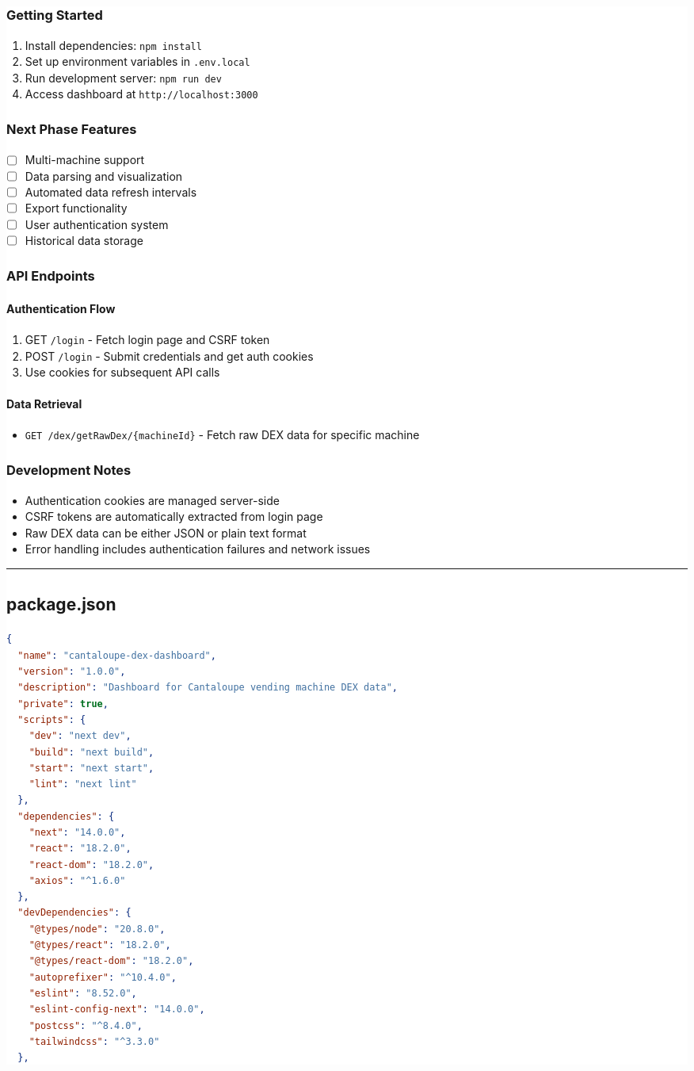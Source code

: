 ### Getting Started
1. Install dependencies: `npm install`
2. Set up environment variables in `.env.local`
3. Run development server: `npm run dev`
4. Access dashboard at `http://localhost:3000`

### Next Phase Features
- [ ] Multi-machine support
- [ ] Data parsing and visualization
- [ ] Automated data refresh intervals
- [ ] Export functionality
- [ ] User authentication system
- [ ] Historical data storage

### API Endpoints

#### Authentication Flow
1. GET `/login` - Fetch login page and CSRF token
2. POST `/login` - Submit credentials and get auth cookies
3. Use cookies for subsequent API calls

#### Data Retrieval
- `GET /dex/getRawDex/{machineId}` - Fetch raw DEX data for specific machine

### Development Notes
- Authentication cookies are managed server-side
- CSRF tokens are automatically extracted from login page
- Raw DEX data can be either JSON or plain text format
- Error handling includes authentication failures and network issues

---

## package.json

```json
{
  "name": "cantaloupe-dex-dashboard",
  "version": "1.0.0",
  "description": "Dashboard for Cantaloupe vending machine DEX data",
  "private": true,
  "scripts": {
    "dev": "next dev",
    "build": "next build",
    "start": "next start",
    "lint": "next lint"
  },
  "dependencies": {
    "next": "14.0.0",
    "react": "18.2.0",
    "react-dom": "18.2.0",
    "axios": "^1.6.0"
  },
  "devDependencies": {
    "@types/node": "20.8.0",
    "@types/react": "18.2.0",
    "@types/react-dom": "18.2.0",
    "autoprefixer": "^10.4.0",
    "eslint": "8.52.0",
    "eslint-config-next": "14.0.0",
    "postcss": "^8.4.0",
    "tailwindcss": "^3.3.0"
  },
```